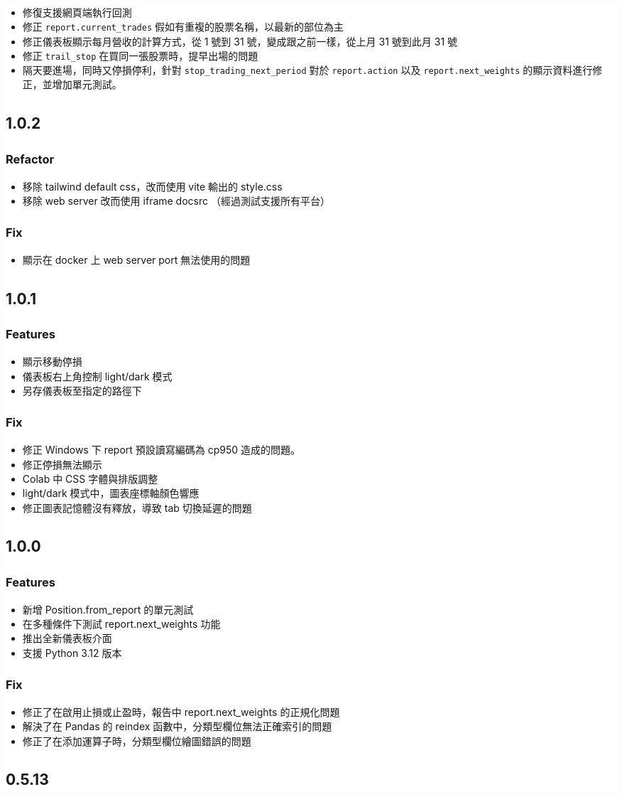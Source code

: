 - 修復支援網頁端執行回測
- 修正 `report.current_trades` 假如有重複的股票名稱，以最新的部位為主
- 修正儀表板顯示每月營收的計算方式，從 1 號到 31 號，變成跟之前一樣，從上月 31 號到此月 31 號
- 修正 `trail_stop` 在買同一張股票時，提早出場的問題
- 隔天要進場，同時又停損停利，針對 `stop_trading_next_period` 對於 `report.action` 以及 `report.next_weights` 的顯示資料進行修正，並增加單元測試。

## 1.0.2

### Refactor

- 移除 tailwind default css，改而使用 vite 輸出的 style.css
- 移除 web server 改而使用 iframe docsrc （經過測試支援所有平台）

### Fix

- 顯示在 docker 上 web server port 無法使用的問題

## 1.0.1

### Features

- 顯示移動停損
- 儀表板右上角控制 light/dark 模式
- 另存儀表板至指定的路徑下

### Fix

- 修正 Windows 下 report 預設讀寫編碼為 cp950 造成的問題。
- 修正停損無法顯示
- Colab 中 CSS 字體與排版調整
- light/dark 模式中，圖表座標軸顏色響應
- 修正圖表記憶體沒有釋放，導致 tab 切換延遲的問題

## 1.0.0

### Features

- 新增 Position.from_report 的單元測試
- 在多種條件下測試 report.next_weights 功能
- 推出全新儀表板介面
- 支援 Python 3.12 版本

### Fix

- 修正了在啟用止損或止盈時，報告中 report.next_weights 的正規化問題
- 解決了在 Pandas 的 reindex 函數中，分類型欄位無法正確索引的問題
- 修正了在添加運算子時，分類型欄位繪圖錯誤的問題

## 0.5.13
